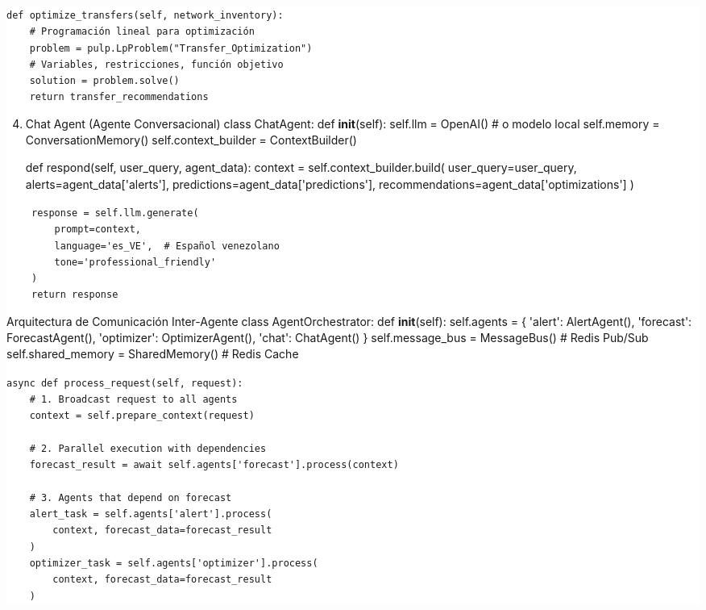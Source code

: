     def optimize_transfers(self, network_inventory):
        # Programación lineal para optimización
        problem = pulp.LpProblem("Transfer_Optimization")
        # Variables, restricciones, función objetivo
        solution = problem.solve()
        return transfer_recommendations
4. Chat Agent (Agente Conversacional)
class ChatAgent:
    def __init__(self):
        self.llm = OpenAI()  # o modelo local
        self.memory = ConversationMemory()
        self.context_builder = ContextBuilder()
    
    def respond(self, user_query, agent_data):
        context = self.context_builder.build(
            user_query=user_query,
            alerts=agent_data['alerts'],
            predictions=agent_data['predictions'],
            recommendations=agent_data['optimizations']
        )
        
        response = self.llm.generate(
            prompt=context,
            language='es_VE',  # Español venezolano
            tone='professional_friendly'
        )
        return response
Arquitectura de Comunicación Inter-Agente
class AgentOrchestrator:
    def __init__(self):
        self.agents = {
            'alert': AlertAgent(),
            'forecast': ForecastAgent(),
            'optimizer': OptimizerAgent(),
            'chat': ChatAgent()
        }
        self.message_bus = MessageBus()  # Redis Pub/Sub
        self.shared_memory = SharedMemory()  # Redis Cache
    
    async def process_request(self, request):
        # 1. Broadcast request to all agents
        context = self.prepare_context(request)
        
        # 2. Parallel execution with dependencies
        forecast_result = await self.agents['forecast'].process(context)
        
        # 3. Agents that depend on forecast
        alert_task = self.agents['alert'].process(
            context, forecast_data=forecast_result
        )
        optimizer_task = self.agents['optimizer'].process(
            context, forecast_data=forecast_result
        )
        